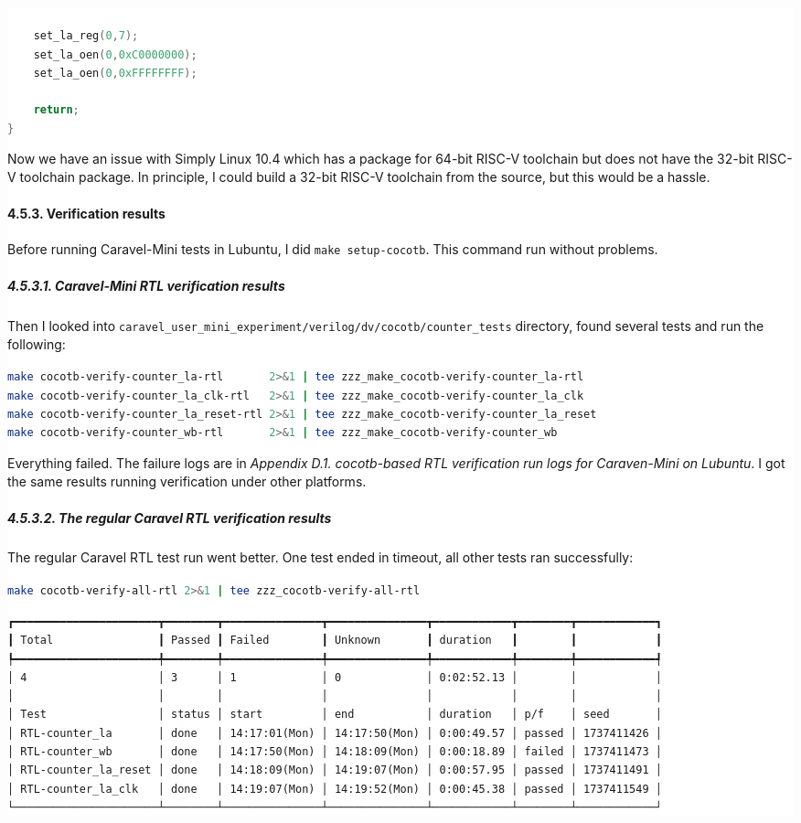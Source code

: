 ```C

    set_la_reg(0,7);
    set_la_oen(0,0xC0000000);
    set_la_oen(0,0xFFFFFFFF);

    return;
}
```

Now we have an issue with Simply Linux 10.4 which has a package for 64-bit RISC-V toolchain but does not have the 32-bit RISC-V toolchain package. In principle, I could build a 32-bit RISC-V toolchain from the source, but this would be a hassle.

#### 4.5.3. Verification results

Before running Caravel-Mini tests in Lubuntu, I did `make setup-cocotb`. This command run without problems.

##### 4.5.3.1. Caravel-Mini RTL verification results

Then I looked into `caravel_user_mini_experiment/verilog/dv/cocotb/counter_tests` directory, found several tests and run the following:

```bash
make cocotb-verify-counter_la-rtl       2>&1 | tee zzz_make_cocotb-verify-counter_la-rtl
make cocotb-verify-counter_la_clk-rtl   2>&1 | tee zzz_make_cocotb-verify-counter_la_clk
make cocotb-verify-counter_la_reset-rtl 2>&1 | tee zzz_make_cocotb-verify-counter_la_reset
make cocotb-verify-counter_wb-rtl       2>&1 | tee zzz_make_cocotb-verify-counter_wb
```

Everything failed. The failure logs are in *Appendix D.1. cocotb-based RTL verification run logs for Caraven-Mini on Lubuntu*. I got the same results running verification under other platforms.

##### 4.5.3.2. The regular Caravel RTL verification results

The regular Caravel RTL test run went better. One test ended in timeout, all other tests ran successfully:

```bash
make cocotb-verify-all-rtl 2>&1 | tee zzz_cocotb-verify-all-rtl
```

```
┏━━━━━━━━━━━━━━━━━━━━━━┳━━━━━━━━┳━━━━━━━━━━━━━━━┳━━━━━━━━━━━━━━━┳━━━━━━━━━━━━┳━━━━━━━━┳━━━━━━━━━━━━┓
┃ Total                ┃ Passed ┃ Failed        ┃ Unknown       ┃ duration   ┃        ┃            ┃
┡━━━━━━━━━━━━━━━━━━━━━━╇━━━━━━━━╇━━━━━━━━━━━━━━━╇━━━━━━━━━━━━━━━╇━━━━━━━━━━━━╇━━━━━━━━╇━━━━━━━━━━━━┩
│ 4                    │ 3      │ 1             │ 0             │ 0:02:52.13 │        │            │
│                      │        │               │               │            │        │            │
│ Test                 │ status │ start         │ end           │ duration   │ p/f    │ seed       │
│ RTL-counter_la       │ done   │ 14:17:01(Mon) │ 14:17:50(Mon) │ 0:00:49.57 │ passed │ 1737411426 │
│ RTL-counter_wb       │ done   │ 14:17:50(Mon) │ 14:18:09(Mon) │ 0:00:18.89 │ failed │ 1737411473 │
│ RTL-counter_la_reset │ done   │ 14:18:09(Mon) │ 14:19:07(Mon) │ 0:00:57.95 │ passed │ 1737411491 │
│ RTL-counter_la_clk   │ done   │ 14:19:07(Mon) │ 14:19:52(Mon) │ 0:00:45.38 │ passed │ 1737411549 │
└──────────────────────┴────────┴───────────────┴───────────────┴────────────┴────────┴────────────┘
```

